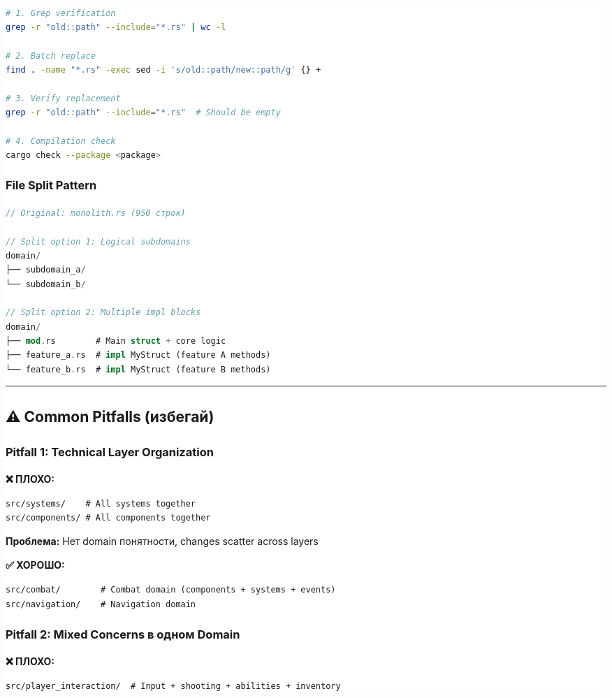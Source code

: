 ```bash
# 1. Grep verification
grep -r "old::path" --include="*.rs" | wc -l

# 2. Batch replace
find . -name "*.rs" -exec sed -i 's/old::path/new::path/g' {} +

# 3. Verify replacement
grep -r "old::path" --include="*.rs"  # Should be empty

# 4. Compilation check
cargo check --package <package>
```

### File Split Pattern

```rust
// Original: monolith.rs (950 строк)

// Split option 1: Logical subdomains
domain/
├── subdomain_a/
└── subdomain_b/

// Split option 2: Multiple impl blocks
domain/
├── mod.rs        # Main struct + core logic
├── feature_a.rs  # impl MyStruct (feature A methods)
└── feature_b.rs  # impl MyStruct (feature B methods)
```

---

## ⚠️ Common Pitfalls (избегай)

### Pitfall 1: Technical Layer Organization

**❌ ПЛОХО:**
```
src/systems/    # All systems together
src/components/ # All components together
```

**Проблема:** Нет domain понятности, changes scatter across layers

**✅ ХОРОШО:**
```
src/combat/        # Combat domain (components + systems + events)
src/navigation/    # Navigation domain
```

### Pitfall 2: Mixed Concerns в одном Domain

**❌ ПЛОХО:**
```
src/player_interaction/  # Input + shooting + abilities + inventory
```
